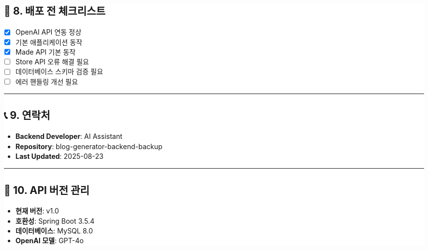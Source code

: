 
## 🚀 **8. 배포 전 체크리스트**

- [x] OpenAI API 연동 정상
- [x] 기본 애플리케이션 동작
- [x] Made API 기본 동작
- [ ] Store API 오류 해결 필요
- [ ] 데이터베이스 스키마 검증 필요
- [ ] 에러 핸들링 개선 필요

---

## 📞 **9. 연락처**

- **Backend Developer**: AI Assistant
- **Repository**: blog-generator-backend-backup
- **Last Updated**: 2025-08-23

---

## 🔄 **10. API 버전 관리**

- **현재 버전**: v1.0
- **호환성**: Spring Boot 3.5.4
- **데이터베이스**: MySQL 8.0
- **OpenAI 모델**: GPT-4o





